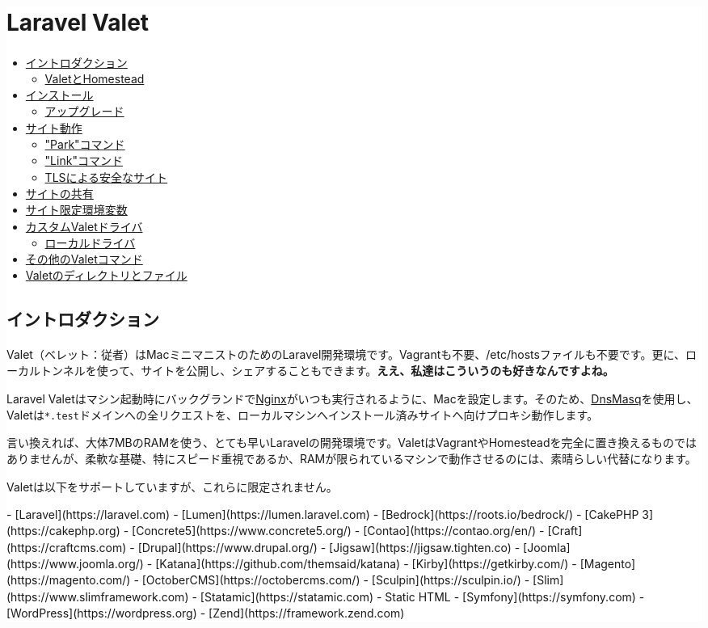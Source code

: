 # Laravel Valet

- [イントロダクション](#introduction)
    - [ValetとHomestead](#valet-or-homestead)
- [インストール](#installation)
    - [アップグレード](#upgrading)
- [サイト動作](#serving-sites)
    - ["Park"コマンド](#the-park-command)
    - ["Link"コマンド](#the-link-command)
    - [TLSによる安全なサイト](#securing-sites)
- [サイトの共有](#sharing-sites)
- [サイト限定環境変数](#site-specific-environment-variables)
- [カスタムValetドライバ](#custom-valet-drivers)
    - [ローカルドライバ](#local-drivers)
- [その他のValetコマンド](#other-valet-commands)
- [Valetのディレクトリとファイル](#valet-directories-and-files)

<a name="introduction"></a>
## イントロダクション

Valet（ベレット：従者）はMacミニマニストのためのLaravel開発環境です。Vagrantも不要、/etc/hostsファイルも不要です。更に、ローカルトンネルを使って、サイトを公開し、シェアすることもできます。**ええ、私達はこういうのも好きなんですよね。**

Laravel Valetはマシン起動時にバックグランドで[Nginx](https://www.nginx.com/)がいつも実行されるように、Macを設定します。そのため、[DnsMasq](https://en.wikipedia.org/wiki/Dnsmasq)を使用し、Valetは`*.test`ドメインへの全リクエストを、ローカルマシンへインストール済みサイトへ向けプロキシ動作します。

言い換えれば、大体7MBのRAMを使う、とても早いLaravelの開発環境です。ValetはVagrantやHomesteadを完全に置き換えるものではありませんが、柔軟な基礎、特にスピード重視であるか、RAMが限られているマシンで動作させるのには、素晴らしい代替になります。

Valetは以下をサポートしていますが、これらに限定されません。

<style>
    #valet-support > ul {
        column-count: 3; -moz-column-count: 3; -webkit-column-count: 3;
        line-height: 1.9;
    }
</style>

<div id="valet-support" markdown="1">
- [Laravel](https://laravel.com)
- [Lumen](https://lumen.laravel.com)
- [Bedrock](https://roots.io/bedrock/)
- [CakePHP 3](https://cakephp.org)
- [Concrete5](https://www.concrete5.org/)
- [Contao](https://contao.org/en/)
- [Craft](https://craftcms.com)
- [Drupal](https://www.drupal.org/)
- [Jigsaw](https://jigsaw.tighten.co)
- [Joomla](https://www.joomla.org/)
- [Katana](https://github.com/themsaid/katana)
- [Kirby](https://getkirby.com/)
- [Magento](https://magento.com/)
- [OctoberCMS](https://octobercms.com/)
- [Sculpin](https://sculpin.io/)
- [Slim](https://www.slimframework.com)
- [Statamic](https://statamic.com)
- Static HTML
- [Symfony](https://symfony.com)
- [WordPress](https://wordpress.org)
- [Zend](https://framework.zend.com)
</div>
